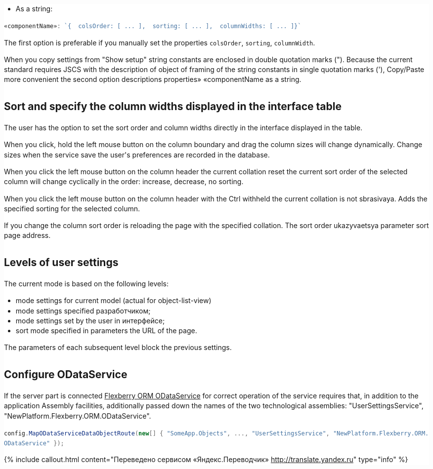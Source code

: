 * As a string:

```javascript
«componentName»: `{  colsOrder: [ ... ],  sorting: [ ... ],  columnWidths: [ ... ]}`
```

The first option is preferable if you manually set the properties `colsOrder`, `sorting`, `columnWidth`.

When you copy settings from "Show setup" string constants are enclosed in double quotation marks ("). Because the current standard requires JSCS with the description of object of framing of the string constants in single quotation marks ('), Copy/Paste more convenient the second option descriptions properties» «componentName as a string.

## Sort and specify the column widths displayed in the interface table

The user has the option to set the sort order and column widths directly in the interface displayed in the table.

When you click, hold the left mouse button on the column boundary and drag the column sizes will change dynamically. Change sizes when the service save the user's preferences are recorded in the database.

When you click the left mouse button on the column header the current collation reset the current sort order of the selected column will change cyclically in the order: increase, decrease, no sorting.

When you click the left mouse button on the column header with the Ctrl withheld the current collation is not sbrasivaya. Adds the specified sorting for the selected column.

If you change the column sort order is reloading the page with the specified collation. The sort order ukazyvaetsya parameter sort page address.

## Levels of user settings

The current mode is based on the following levels:
* mode settings for current model (actual for object-list-view)
* mode settings specified разработчиком;
* mode settings set by the user in интерфейсе;
* sort mode specified in parameters the URL of the page.

The parameters of each subsequent level block the previous settings.

## Configure ODataService

If the server part is connected [Flexberry ORM ODataService](fo_orm-odata-service.html) for correct operation of the service requires that, in addition to the application Assembly facilities, additionally passed down the names of the two technological assemblies: "UserSettingsService", "NewPlatform.Flexberry.ORM.ODataService".

```csharp
config.MapODataServiceDataObjectRoute(new[] { "SomeApp.Objects", ..., "UserSettingsService", "NewPlatform.Flexberry.ORM.ODataService" });
```



{% include callout.html content="Переведено сервисом «Яндекс.Переводчик» <http://translate.yandex.ru>" type="info" %}
